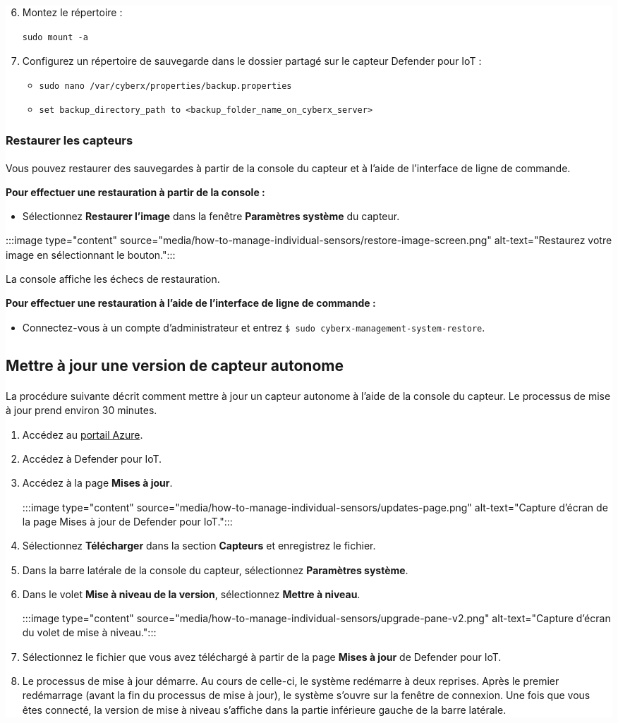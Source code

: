 6. Montez le répertoire :

    `sudo mount -a`

7. Configurez un répertoire de sauvegarde dans le dossier partagé sur le capteur Defender pour IoT :  

    - `sudo nano /var/cyberx/properties/backup.properties`

    - `set backup_directory_path to <backup_folder_name_on_cyberx_server>`

### <a name="restore-sensors"></a>Restaurer les capteurs

Vous pouvez restaurer des sauvegardes à partir de la console du capteur et à l’aide de l’interface de ligne de commande.

**Pour effectuer une restauration à partir de la console :**

- Sélectionnez **Restaurer l’image** dans la fenêtre **Paramètres système** du capteur.

:::image type="content" source="media/how-to-manage-individual-sensors/restore-image-screen.png" alt-text="Restaurez votre image en sélectionnant le bouton.":::

La console affiche les échecs de restauration.

**Pour effectuer une restauration à l’aide de l’interface de ligne de commande :**

- Connectez-vous à un compte d’administrateur et entrez `$ sudo cyberx-management-system-restore`.

## <a name="update-a-standalone-sensor-version"></a>Mettre à jour une version de capteur autonome

La procédure suivante décrit comment mettre à jour un capteur autonome à l’aide de la console du capteur. Le processus de mise à jour prend environ 30 minutes.

1. Accédez au [portail Azure](https://portal.azure.com/).

2. Accédez à Defender pour IoT.

3. Accédez à la page **Mises à jour**.

   :::image type="content" source="media/how-to-manage-individual-sensors/updates-page.png" alt-text="Capture d’écran de la page Mises à jour de Defender pour IoT.":::

4. Sélectionnez **Télécharger** dans la section **Capteurs** et enregistrez le fichier.

5. Dans la barre latérale de la console du capteur, sélectionnez **Paramètres système**.

6. Dans le volet **Mise à niveau de la version**, sélectionnez **Mettre à niveau**.

    :::image type="content" source="media/how-to-manage-individual-sensors/upgrade-pane-v2.png" alt-text="Capture d’écran du volet de mise à niveau.":::

7. Sélectionnez le fichier que vous avez téléchargé à partir de la page **Mises à jour** de Defender pour IoT.

8. Le processus de mise à jour démarre. Au cours de celle-ci, le système redémarre à deux reprises. Après le premier redémarrage (avant la fin du processus de mise à jour), le système s’ouvre sur la fenêtre de connexion. Une fois que vous êtes connecté, la version de mise à niveau s’affiche dans la partie inférieure gauche de la barre latérale.
